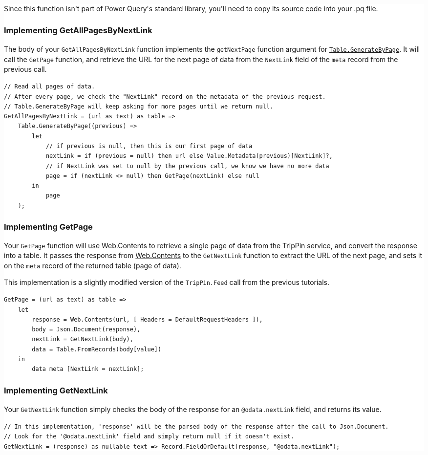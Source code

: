 Since this function isn't part of Power Query's standard library, you'll need to copy its [source code](../../../helper-functions.md#tablegeneratebypage) into your .pq file.

### Implementing GetAllPagesByNextLink

The body of your `GetAllPagesByNextLink` function implements the `getNextPage` function argument for [`Table.GenerateByPage`](../../../helper-functions.md#tablegeneratebypage). It will call the `GetPage` function, and retrieve the URL for the next page of data from the `NextLink` field of the `meta` record from the previous call.

```powerquery-m
// Read all pages of data.
// After every page, we check the "NextLink" record on the metadata of the previous request.
// Table.GenerateByPage will keep asking for more pages until we return null.
GetAllPagesByNextLink = (url as text) as table =>
    Table.GenerateByPage((previous) => 
        let
            // if previous is null, then this is our first page of data
            nextLink = if (previous = null) then url else Value.Metadata(previous)[NextLink]?,
            // if NextLink was set to null by the previous call, we know we have no more data
            page = if (nextLink <> null) then GetPage(nextLink) else null
        in
            page
    );
```

### Implementing GetPage

Your `GetPage` function will use [Web.Contents](/powerquery-m/web-contents) to retrieve a single page of data from the TripPin service, and convert the response into a table. It passes the response from [Web.Contents](/powerquery-m/web-contents) to the `GetNextLink` function to extract the URL of the next page, and sets it on the `meta` record of the returned table (page of data).

This implementation is a slightly modified version of the `TripPin.Feed` call from the previous tutorials.

```powerquery-m
GetPage = (url as text) as table =>
    let
        response = Web.Contents(url, [ Headers = DefaultRequestHeaders ]),        
        body = Json.Document(response),
        nextLink = GetNextLink(body),
        data = Table.FromRecords(body[value])
    in
        data meta [NextLink = nextLink];
```

### Implementing GetNextLink

Your `GetNextLink` function simply checks the body of the response for an `@odata.nextLink` field, and returns its value.

```powerquery-m
// In this implementation, 'response' will be the parsed body of the response after the call to Json.Document.
// Look for the '@odata.nextLink' field and simply return null if it doesn't exist.
GetNextLink = (response) as nullable text => Record.FieldOrDefault(response, "@odata.nextLink");
```

